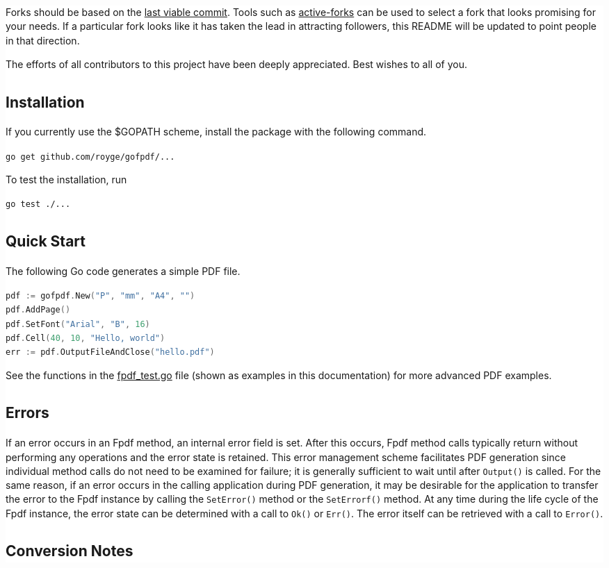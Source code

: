 Forks should be based on the [last viable commit][last-commit]. Tools such as
[active-forks][gofpdf-fork] can be used to select a fork that looks promising
for your needs. If a particular fork looks like it has taken the lead in
attracting followers, this README will be updated to point people in that
direction.

The efforts of all contributors to this project have been deeply appreciated.
Best wishes to all of you.

## Installation

If you currently use the $GOPATH scheme, install the package with the following
command.

``` shell
go get github.com/royge/gofpdf/...
```

To test the installation, run

``` shell
go test ./...
```

## Quick Start

The following Go code generates a simple PDF file.

```go
pdf := gofpdf.New("P", "mm", "A4", "")
pdf.AddPage()
pdf.SetFont("Arial", "B", 16)
pdf.Cell(40, 10, "Hello, world")
err := pdf.OutputFileAndClose("hello.pdf")
```

See the functions in the [fpdf_test.go][fpdf-test] file (shown as examples in
this documentation) for more advanced PDF examples.

## Errors

If an error occurs in an Fpdf method, an internal error field is set. After
this occurs, Fpdf method calls typically return without performing any
operations and the error state is retained. This error management scheme
facilitates PDF generation since individual method calls do not need to be
examined for failure; it is generally sufficient to wait until after `Output()`
is called. For the same reason, if an error occurs in the calling application
during PDF generation, it may be desirable for the application to transfer the
error to the Fpdf instance by calling the `SetError()` method or the
`SetErrorf()` method. At any time during the life cycle of the Fpdf instance,
the error state can be determined with a call to `Ok()` or `Err()`. The error
itself can be retrieved with a call to `Error()`.

## Conversion Notes


[badge-author]: https://img.shields.io/badge/author-Kurt_Jung-blue.svg
[badge-doc]: https://img.shields.io/badge/godoc-GoFPDF-blue.svg 
[badge-github]: https://img.shields.io/badge/project-Git_Hub-blue.svg
[badge-mit]: https://img.shields.io/badge/license-MIT-blue.svg
[badge-no-maintain]: http://unmaintained.tech/badge.svg
[badge-report]: https://goreportcard.com/badge/github.com/royge/gofpdf
[badge-status]: https://travis-ci.org/royge/gofpdf.svg?branch=master
[coverage]: https://blog.golang.org/cover
[dfont]: http://dejavu-fonts.org/
[draw2d-site]: https://github.com/llgcode/draw2d
[effective-go]: https://golang.org/doc/effective_go.html 
[fpdf-site]: http://www.fpdf.org/
[fpdf-test]: https://github.com/royge/gofpdf/blob/master/fpdf_test.go
[gfont]: https://fonts.google.com/
[github]: https://github.com/royge/gofpdf
[godoc]: https://godoc.org/github.com/royge/gofpdf
[gofpdf-fork]: https://techgaun.github.io/active-forks/index.html#royge/gofpdf
[issue109]: https://github.com/royge/gofpdf/issues/109
[jung]: https://github.com/jung-kurt/
[last-commit]: https://github.com/royge/gofpdf/commit/603f56990463f011cb1dbb64ef7f872c1adc009a
[license]: https://raw.githubusercontent.com/royge/gofpdf/master/LICENSE
[lint]: https://github.com/golang/lint
[logo]: https://github.com/royge/gofpdf/raw/master/image/logo_gofpdf.jpg?raw=true
[noto]: https://github.com/jsntn/webfonts/blob/master/NotoSansSC-Regular.ttf
[pr]: https://help.github.com/articles/using-pull-requests/
[report]: https://goreportcard.com/report/github.com/royge/gofpdf
[status]: https://travis-ci.org/royge/gofpdf
[test]: https://github.com/royge/gofpdf/blob/master/fpdf_test.go
[unmaintained]: http://unmaintained.tech/
[vet]: https://golang.org/cmd/vet/